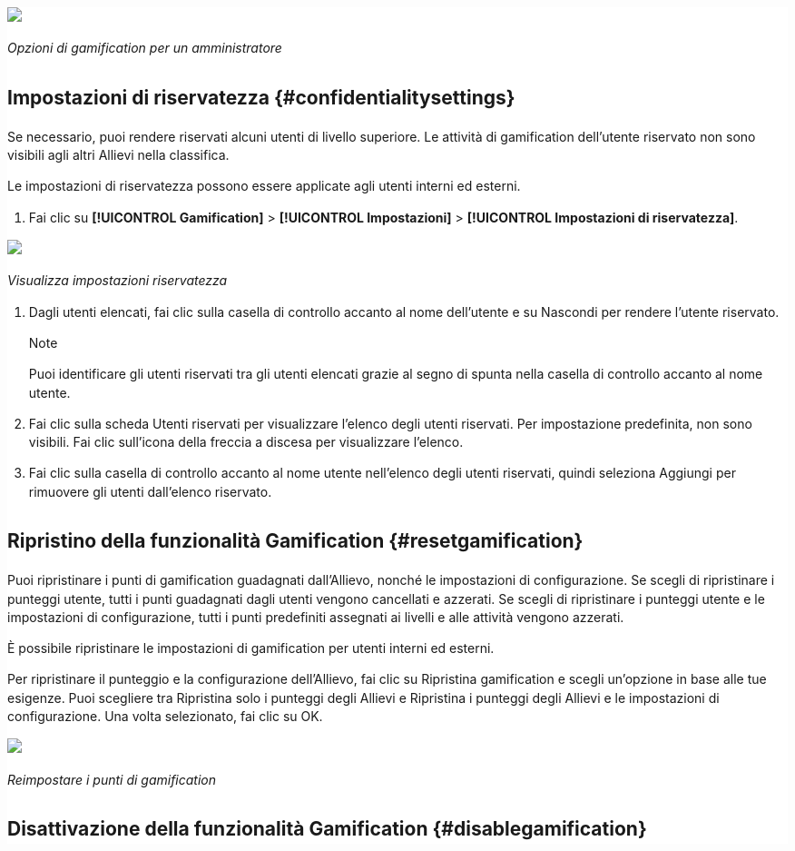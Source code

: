 ![](assets/gamification-actions.png)

*Opzioni di gamification per un amministratore*

## Impostazioni di riservatezza {#confidentialitysettings}

Se necessario, puoi rendere riservati alcuni utenti di livello superiore. Le attività di gamification dell’utente riservato non sono visibili agli altri Allievi nella classifica.

Le impostazioni di riservatezza possono essere applicate agli utenti interni ed esterni.

1. Fai clic su **[!UICONTROL Gamification]** > **[!UICONTROL Impostazioni]** > **[!UICONTROL Impostazioni di riservatezza]**.

![](assets/confidentiality-settings.png)

*Visualizza impostazioni riservatezza*

1. Dagli utenti elencati, fai clic sulla casella di controllo accanto al nome dell’utente e su Nascondi per rendere l’utente riservato.

   >[!NOTE]
   >
   >Puoi identificare gli utenti riservati tra gli utenti elencati grazie al segno di spunta nella casella di controllo accanto al nome utente.

1. Fai clic sulla scheda Utenti riservati per visualizzare l’elenco degli utenti riservati. Per impostazione predefinita, non sono visibili. Fai clic sull’icona della freccia a discesa per visualizzare l’elenco.
1. Fai clic sulla casella di controllo accanto al nome utente nell’elenco degli utenti riservati, quindi seleziona Aggiungi per rimuovere gli utenti dall’elenco riservato.

## Ripristino della funzionalità Gamification {#resetgamification}

Puoi ripristinare i punti di gamification guadagnati dall’Allievo, nonché le impostazioni di configurazione. Se scegli di ripristinare i punteggi utente, tutti i punti guadagnati dagli utenti vengono cancellati e azzerati. Se scegli di ripristinare i punteggi utente e le impostazioni di configurazione, tutti i punti predefiniti assegnati ai livelli e alle attività vengono azzerati.

È possibile ripristinare le impostazioni di gamification per utenti interni ed esterni.

Per ripristinare il punteggio e la configurazione dell’Allievo, fai clic su Ripristina gamification e scegli un’opzione in base alle tue esigenze. Puoi scegliere tra Ripristina solo i punteggi degli Allievi e Ripristina i punteggi degli Allievi e le impostazioni di configurazione. Una volta selezionato, fai clic su OK.

![](assets/reset-gamification.png)

*Reimpostare i punti di gamification*

## Disattivazione della funzionalità Gamification {#disablegamification}
